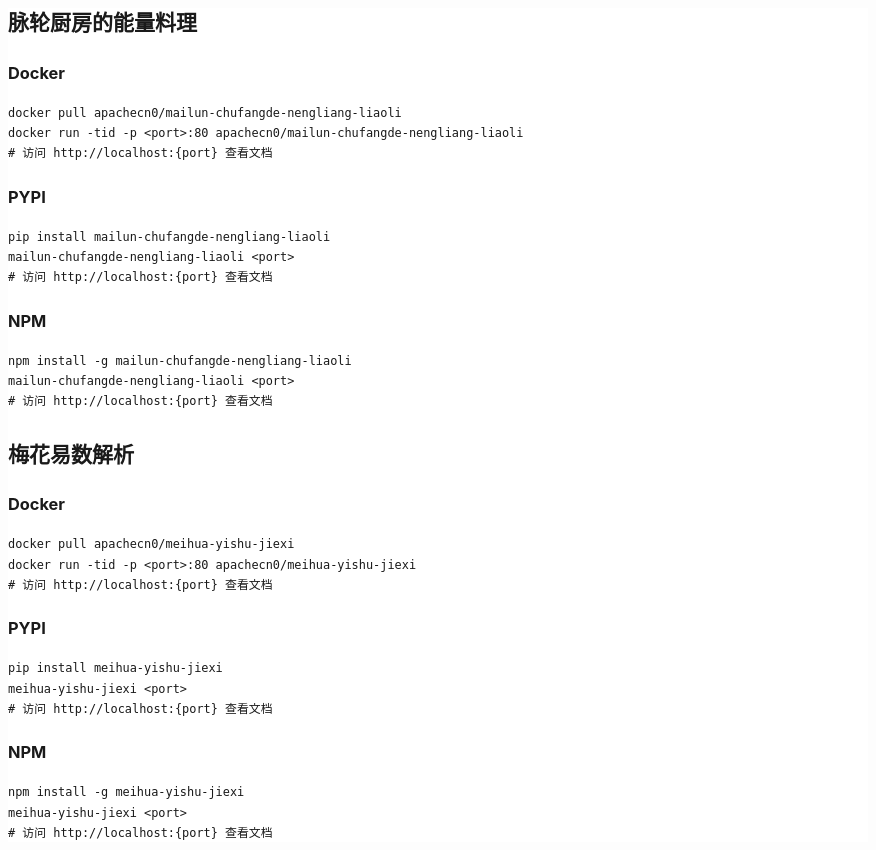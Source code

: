 ## 脉轮厨房的能量料理



### Docker

```
docker pull apachecn0/mailun-chufangde-nengliang-liaoli
docker run -tid -p <port>:80 apachecn0/mailun-chufangde-nengliang-liaoli
# 访问 http://localhost:{port} 查看文档
```

### PYPI

```
pip install mailun-chufangde-nengliang-liaoli
mailun-chufangde-nengliang-liaoli <port>
# 访问 http://localhost:{port} 查看文档
```

### NPM

```
npm install -g mailun-chufangde-nengliang-liaoli
mailun-chufangde-nengliang-liaoli <port>
# 访问 http://localhost:{port} 查看文档
```

## 梅花易数解析



### Docker

```
docker pull apachecn0/meihua-yishu-jiexi
docker run -tid -p <port>:80 apachecn0/meihua-yishu-jiexi
# 访问 http://localhost:{port} 查看文档
```

### PYPI

```
pip install meihua-yishu-jiexi
meihua-yishu-jiexi <port>
# 访问 http://localhost:{port} 查看文档
```

### NPM

```
npm install -g meihua-yishu-jiexi
meihua-yishu-jiexi <port>
# 访问 http://localhost:{port} 查看文档
```
